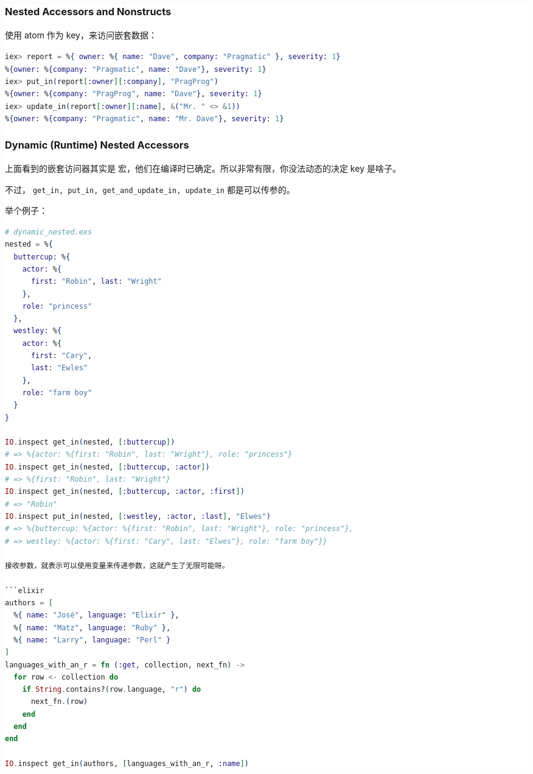 ### Nested Accessors and Nonstructs

使用 atom 作为 key，来访问嵌套数据：

```elixir
iex> report = %{ owner: %{ name: "Dave", company: "Pragmatic" }, severity: 1}
%{owner: %{company: "Pragmatic", name: "Dave"}, severity: 1}
iex> put_in(report[:owner][:company], "PragProg")
%{owner: %{company: "PragProg", name: "Dave"}, severity: 1}
iex> update_in(report[:owner][:name], &("Mr. " <> &1))
%{owner: %{company: "Pragmatic", name: "Mr. Dave"}, severity: 1}
```

### Dynamic (Runtime) Nested Accessors

上面看到的嵌套访问器其实是 宏，他们在编译时已确定。所以非常有限，你没法动态的决定 key 是啥子。

不过， `get_in, put_in, get_and_update_in, update_in` 都是可以传参的。

举个例子：

```elixir
# dynamic_nested.exs
nested = %{ 
  buttercup: %{
    actor: %{
      first: "Robin", last: "Wright"
    },
    role: "princess"
  },
  westley: %{
    actor: %{
      first: "Cary", 
      last: "Ewles"
    },
    role: "farm boy"
  } 
}

IO.inspect get_in(nested, [:buttercup])
# => %{actor: %{first: "Robin", last: "Wright"}, role: "princess"}
IO.inspect get_in(nested, [:buttercup, :actor]) 
# => %{first: "Robin", last: "Wright"}
IO.inspect get_in(nested, [:buttercup, :actor, :first]) 
# => "Robin"
IO.inspect put_in(nested, [:westley, :actor, :last], "Elwes")
# => %{buttercup: %{actor: %{first: "Robin", last: "Wright"}, role: "princess"}, 
# => westley: %{actor: %{first: "Cary", last: "Elwes"}, role: "farm boy"}}

接收参数，就表示可以使用变量来传递参数，这就产生了无限可能呀。

```elixir
authors = [
  %{ name: "José", language: "Elixir" }, 
  %{ name: "Matz", language: "Ruby" }, 
  %{ name: "Larry", language: "Perl" }
]
languages_with_an_r = fn (:get, collection, next_fn) -> 
  for row <- collection do
    if String.contains?(row.language, "r") do 
      next_fn.(row)
    end 
  end
end

IO.inspect get_in(authors, [languages_with_an_r, :name])
```